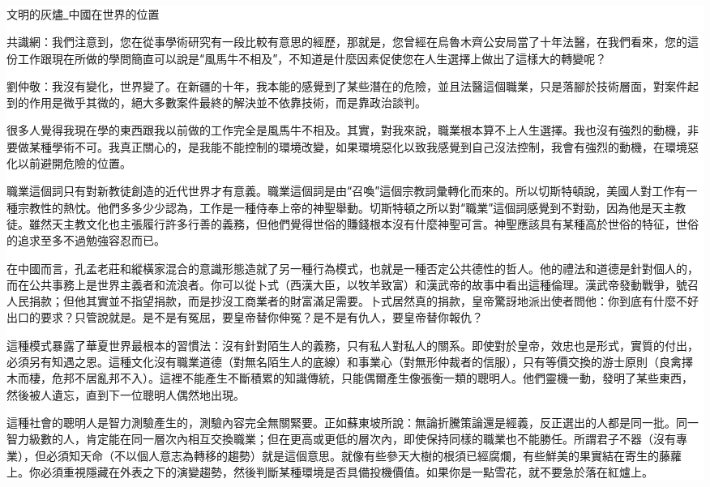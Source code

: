
  


  
  

  
  文明的灰燼_中國在世界的位置

  


  
  

  
  共識網：我們注意到，您在從事學術研究有一段比較有意思的經歷，那就是，您曾經在烏魯木齊公安局當了十年法醫，在我們看來，您的這份工作跟現在所做的學問簡直可以說是“風馬牛不相及”，不知道是什麼因素促使您在人生選擇上做出了這樣大的轉變呢？

  


  
  

  
  劉仲敬：我沒有變化，世界變了。在新疆的十年，我本能的感覺到了某些潛在的危險，並且法醫這個職業，只是落腳於技術層面，對案件起到的作用是微乎其微的，絕大多數案件最終的解決並不依靠技術，而是靠政治談判。

  


  
  

  
  很多人覺得我現在學的東西跟我以前做的工作完全是風馬牛不相及。其實，對我來說，職業根本算不上人生選擇。我也沒有強烈的動機，非要做某種學術不可。我真正關心的，是我能不能控制的環境改變，如果環境惡化以致我感覺到自己沒法控制，我會有強烈的動機，在環境惡化以前避開危險的位置。

  


  
  

  
  職業這個詞只有對新教徒創造的近代世界才有意義。職業這個詞是由“召喚”這個宗教詞彙轉化而來的。所以切斯特頓說，美國人對工作有一種宗教性的熱忱。他們多多少少認為，工作是一種侍奉上帝的神聖舉動。切斯特頓之所以對“職業”這個詞感覺到不對勁，因為他是天主教徒。雖然天主教文化也主張履行許多行善的義務，但他們覺得世俗的賺錢根本沒有什麼神聖可言。神聖應該具有某種高於世俗的特征，世俗的追求至多不過勉強容忍而已。

  


  
  

  
  在中國而言，孔孟老莊和縱橫家混合的意識形態造就了另一種行為模式，也就是一種否定公共德性的哲人。他的禮法和道德是針對個人的，而在公共事務上是世界主義者和流浪者。你可以從卜式（西漢大臣，以牧羊致富）和漢武帝的故事中看出這種倫理。漢武帝發動戰爭，號召人民捐款；但他其實並不指望捐款，而是抄沒工商業者的財富滿足需要。卜式居然真的捐款，皇帝驚訝地派出使者問他：你到底有什麼不好出口的要求？只管說就是。是不是有冤屈，要皇帝替你伸冤？是不是有仇人，要皇帝替你報仇？

  


  
  

  
  這種模式暴露了華夏世界最根本的習慣法：沒有針對陌生人的義務，只有私人對私人的關系。即使對於皇帝，效忠也是形式，實質的付出，必須另有知遇之恩。這種文化沒有職業道德（對無名陌生人的底線）和事業心（對無形仲裁者的信服），只有等價交換的游士原則（良禽擇木而棲，危邦不居亂邦不入）。這裡不能產生不斷積累的知識傳統，只能偶爾產生像張衡一類的聰明人。他們靈機一動，發明了某些東西，然後被人遺忘，直到下一位聰明人偶然地出現。

  


  
  

  
  這種社會的聰明人是智力測驗產生的，測驗內容完全無關緊要。正如蘇東坡所說：無論折騰策論還是經義，反正選出的人都是同一批。同一智力級數的人，肯定能在同一層次內相互交換職業；但在更高或更低的層次內，即使保持同樣的職業也不能勝任。所謂君子不器（沒有專業），但必須知天命（不以個人意志為轉移的趨勢）就是這個意思。就像有些參天大樹的根須已經腐爛，有些鮮美的果實結在寄生的藤蘿上。你必須重視隱藏在外表之下的演變趨勢，然後判斷某種環境是否具備投機價值。如果你是一點雪花，就不要急於落在紅爐上。
